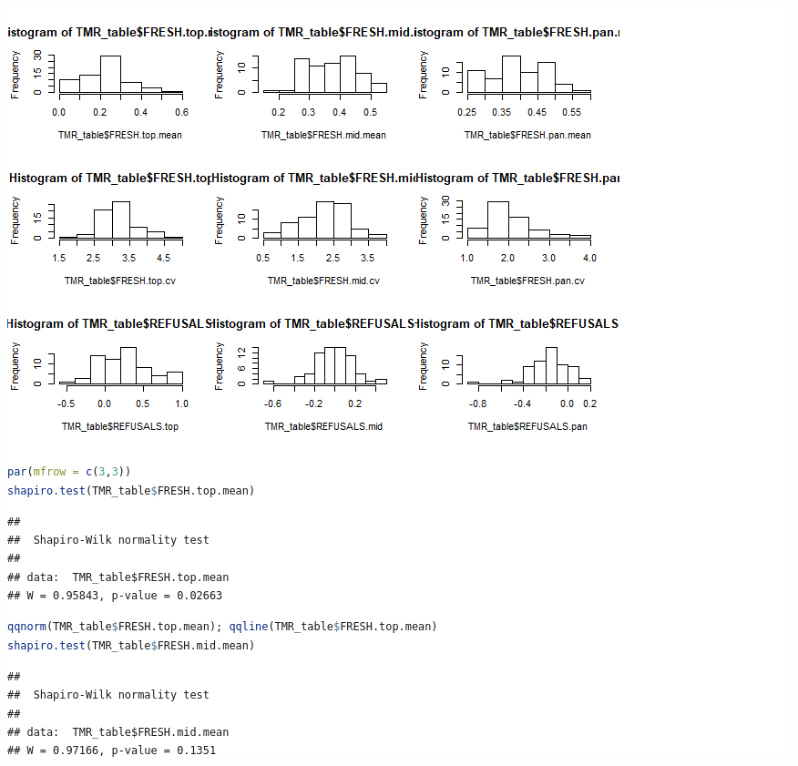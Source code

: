 ![](README_files/figure-markdown_github/unnamed-chunk-6-1.png)

``` r
par(mfrow = c(3,3))
shapiro.test(TMR_table$FRESH.top.mean)
```

    ## 
    ##  Shapiro-Wilk normality test
    ## 
    ## data:  TMR_table$FRESH.top.mean
    ## W = 0.95843, p-value = 0.02663

``` r
qqnorm(TMR_table$FRESH.top.mean); qqline(TMR_table$FRESH.top.mean)
shapiro.test(TMR_table$FRESH.mid.mean)
```

    ## 
    ##  Shapiro-Wilk normality test
    ## 
    ## data:  TMR_table$FRESH.mid.mean
    ## W = 0.97166, p-value = 0.1351
